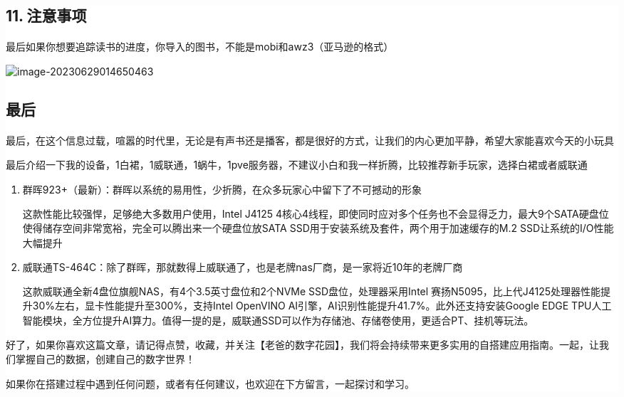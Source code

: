 



## 11. 注意事项

最后如果你想要追踪读书的进度，你导入的图书，不能是mobi和awz3（亚马逊的格式）

![image-20230629014650463](https://img-nasdaddy.liuxingoo.cn/202306290146518.png)

## 最后

最后，在这个信息过载，喧嚣的时代里，无论是有声书还是播客，都是很好的方式，让我们的内心更加平静，希望大家能喜欢今天的小玩具

最后介绍一下我的设备，1白裙，1威联通，1蜗牛，1pve服务器，不建议小白和我一样折腾，比较推荐新手玩家，选择白裙或者威联通



1. 群晖923+（最新）：群晖以系统的易用性，少折腾，在众多玩家心中留下了不可撼动的形象

   这款性能比较强悍，足够绝大多数用户使用，Intel J4125 4核心4线程，即使同时应对多个任务也不会显得乏力，最大9个SATA硬盘位使得储存空间非常宽裕，完全可以腾出来一个硬盘位放SATA SSD用于安装系统及套件，两个用于加速缓存的M.2 SSD让系统的I/O性能大幅提升

   

2. 威联通TS-464C：除了群晖，那就数得上威联通了，也是老牌nas厂商，是一家将近10年的老牌厂商

   这款威联通全新4盘位旗舰NAS，有4个3.5英寸盘位和2个NVMe SSD盘位，处理器采用Intel 赛扬N5095，比上代J4125处理器性能提升30%左右，显卡性能提升至300%，支持Intel OpenVINO AI引擎，AI识别性能提升41.7%。此外还支持安装Google EDGE TPU人工智能模块，全方位提升AI算力。值得一提的是，威联通SSD可以作为存储池、存储卷使用，更适合PT、挂机等玩法。



好了，如果你喜欢这篇文章，请记得点赞，收藏，并关注【老爸的数字花园】，我们将会持续带来更多实用的自搭建应用指南。一起，让我们掌握自己的数据，创建自己的数字世界！

如果你在搭建过程中遇到任何问题，或者有任何建议，也欢迎在下方留言，一起探讨和学习。


